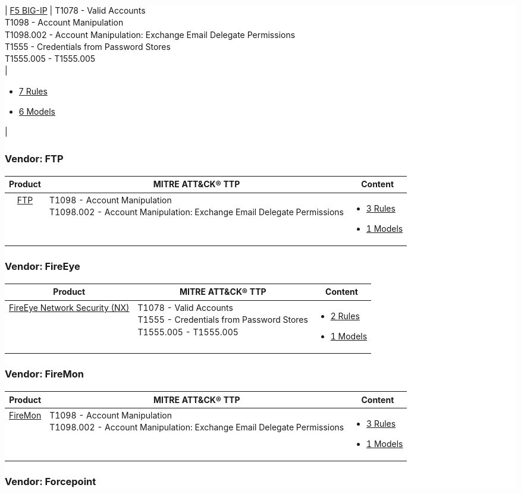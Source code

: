 |                                         [F5 BIG-IP](../DS/F5/f5_big-ip/ds_f5_f5_big-ip.md)                                          | T1078 - Valid Accounts<br>T1098 - Account Manipulation<br>T1098.002 - Account Manipulation: Exchange Email Delegate Permissions<br>T1555 - Credentials from Password Stores<br>T1555.005 - T1555.005<br>                                                                                                                                                                                                                                                                                                                                                                                                                                                                                                                                                                                                                                                                                                                                                                                                                                                                                                                                                                                                                                                                                                                                                                                                                                                                                                                                                                                                                                                                                                                                                                                                                                                                                                                                                                                                                                                                                                                                                                                                                                                                                                                                                                                                                                                                                                                                                                                                                | [<ul><li>7 Rules</li></ul><ul><li>6 Models</li></ul>](../DS/F5/f5_big-ip/RM/r_m_f5_f5_big-ip_Privilege_Escalation.md)                                                         |
### Vendor: FTP
|              Product               | MITRE ATT&CK® TTP                                                                                         | Content                                                                                                     |
|:----------------------------------:| --------------------------------------------------------------------------------------------------------- | ----------------------------------------------------------------------------------------------------------- |
| [FTP](../DS/FTP/ftp/ds_ftp_ftp.md) | T1098 - Account Manipulation<br>T1098.002 - Account Manipulation: Exchange Email Delegate Permissions<br> | [<ul><li>3 Rules</li></ul><ul><li>1 Models</li></ul>](../DS/FTP/ftp/RM/r_m_ftp_ftp_Privilege_Escalation.md) |
### Vendor: FireEye
|                                                         Product                                                          | MITRE ATT&CK® TTP                                                                               | Content                                                                                                                                                                 |
|:------------------------------------------------------------------------------------------------------------------------:| ----------------------------------------------------------------------------------------------- | ----------------------------------------------------------------------------------------------------------------------------------------------------------------------- |
| [FireEye Network Security (NX)](../DS/FireEye/fireeye_network_security_(nx)/ds_fireeye_fireeye_network_security_(nx).md) | T1078 - Valid Accounts<br>T1555 - Credentials from Password Stores<br>T1555.005 - T1555.005<br> | [<ul><li>2 Rules</li></ul><ul><li>1 Models</li></ul>](../DS/FireEye/fireeye_network_security_(nx)/RM/r_m_fireeye_fireeye_network_security_(nx)_Privilege_Escalation.md) |
### Vendor: FireMon
|                        Product                         | MITRE ATT&CK® TTP                                                                                         | Content                                                                                                                     |
|:------------------------------------------------------:| --------------------------------------------------------------------------------------------------------- | --------------------------------------------------------------------------------------------------------------------------- |
| [FireMon](../DS/FireMon/firemon/ds_firemon_firemon.md) | T1098 - Account Manipulation<br>T1098.002 - Account Manipulation: Exchange Email Delegate Permissions<br> | [<ul><li>3 Rules</li></ul><ul><li>1 Models</li></ul>](../DS/FireMon/firemon/RM/r_m_firemon_firemon_Privilege_Escalation.md) |
### Vendor: Forcepoint